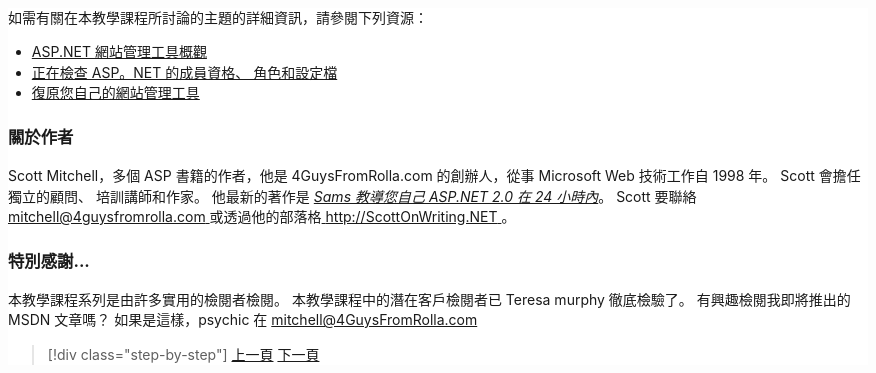 如需有關在本教學課程所討論的主題的詳細資訊，請參閱下列資源：

- [ASP.NET 網站管理工具概觀](https://msdn.microsoft.com/library/ms228053.aspx)
- [正在檢查 ASP。NET 的成員資格、 角色和設定檔](http://aspnet.4guysfromrolla.com/articles/120705-1.aspx)
- [復原您自己的網站管理工具](http://aspnet.4guysfromrolla.com/articles/052307-1.aspx)

### <a name="about-the-author"></a>關於作者

Scott Mitchell，多個 ASP 書籍的作者，他是 4GuysFromRolla.com 的創辦人，從事 Microsoft Web 技術工作自 1998 年。 Scott 會擔任獨立的顧問、 培訓講師和作家。 他最新的著作是 *[Sams 教導您自己 ASP.NET 2.0 在 24 小時內](https://www.amazon.com/exec/obidos/ASIN/0672327384/4guysfromrollaco)*。 Scott 要聯絡[ mitchell@4guysfromrolla.com ](mailto:mitchell@4guysfromrolla.com)或透過他的部落格[ http://ScottOnWriting.NET ](http://scottonwriting.net/)。

### <a name="special-thanks-to"></a>特別感謝...

本教學課程系列是由許多實用的檢閱者檢閱。 本教學課程中的潛在客戶檢閱者已 Teresa murphy 徹底檢驗了。 有興趣檢閱我即將推出的 MSDN 文章嗎？ 如果是這樣，psychic 在 [mitchell@4GuysFromRolla.com](mailto:mitchell@4GuysFromRolla.com)

> [!div class="step-by-step"]
> [上一頁](creating-and-managing-roles-cs.md)
> [下一頁](role-based-authorization-cs.md)

